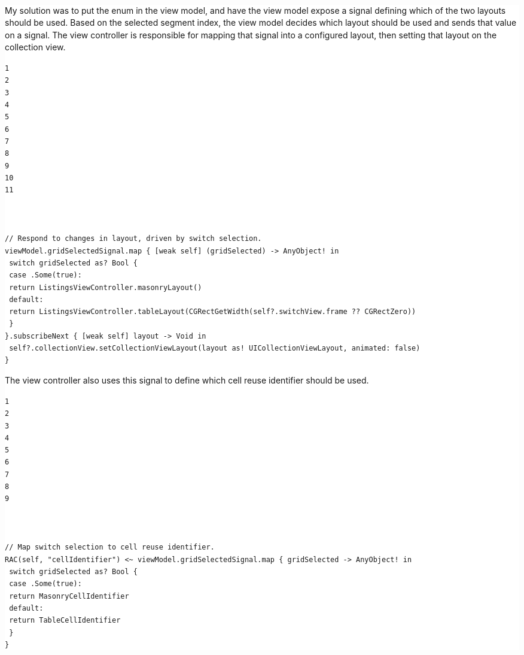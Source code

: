 My solution was to put the enum in the view model, and have the view model expose a signal defining which of the two layouts should be used. Based on the selected segment index, the view model decides which layout should be used and sends that value on a signal. The view controller is responsible for mapping that signal into a configured layout, then setting that layout on the collection view.
    
    
    1
    2
    3
    4
    5
    6
    7
    8
    9
    10
    11
    
    
    
    // Respond to changes in layout, driven by switch selection.
    viewModel.gridSelectedSignal.map { [weak self] (gridSelected) -> AnyObject! in
     switch gridSelected as? Bool {
     case .Some(true):
     return ListingsViewController.masonryLayout()
     default:
     return ListingsViewController.tableLayout(CGRectGetWidth(self?.switchView.frame ?? CGRectZero))
     }
    }.subscribeNext { [weak self] layout -> Void in
     self?.collectionView.setCollectionViewLayout(layout as! UICollectionViewLayout, animated: false)
    }
    

The view controller also uses this signal to define which cell reuse identifier should be used.
    
    
    1
    2
    3
    4
    5
    6
    7
    8
    9
    
    
    
    // Map switch selection to cell reuse identifier.
    RAC(self, "cellIdentifier") <~ viewModel.gridSelectedSignal.map { gridSelected -> AnyObject! in
     switch gridSelected as? Bool {
     case .Some(true):
     return MasonryCellIdentifier
     default:
     return TableCellIdentifier
     }
    }
    